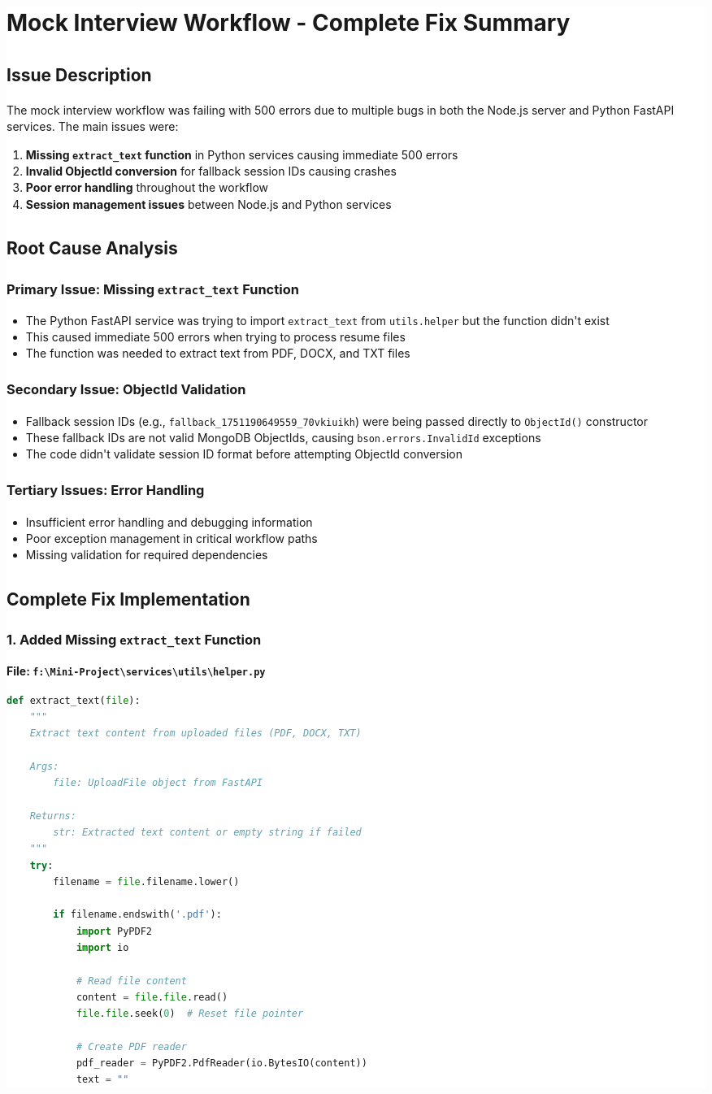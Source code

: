 # Mock Interview Workflow - Complete Fix Summary

## Issue Description
The mock interview workflow was failing with 500 errors due to multiple bugs in both the Node.js server and Python FastAPI services. The main issues were:

1. **Missing `extract_text` function** in Python services causing immediate 500 errors
2. **Invalid ObjectId conversion** for fallback session IDs causing crashes
3. **Poor error handling** throughout the workflow
4. **Session management issues** between Node.js and Python services

## Root Cause Analysis

### Primary Issue: Missing `extract_text` Function
- The Python FastAPI service was trying to import `extract_text` from `utils.helper` but the function didn't exist
- This caused immediate 500 errors when trying to process resume files
- The function was needed to extract text from PDF, DOCX, and TXT files

### Secondary Issue: ObjectId Validation
- Fallback session IDs (e.g., `fallback_1751190649559_70vkiuikh`) were being passed directly to `ObjectId()` constructor
- These fallback IDs are not valid MongoDB ObjectIds, causing `bson.errors.InvalidId` exceptions
- The code didn't validate session ID format before attempting ObjectId conversion

### Tertiary Issues: Error Handling
- Insufficient error handling and debugging information
- Poor exception management in critical workflow paths
- Missing validation for required dependencies

## Complete Fix Implementation

### 1. Added Missing `extract_text` Function
**File: `f:\Mini-Project\services\utils\helper.py`**

```python
def extract_text(file):
    """
    Extract text content from uploaded files (PDF, DOCX, TXT)
    
    Args:
        file: UploadFile object from FastAPI
        
    Returns:
        str: Extracted text content or empty string if failed
    """
    try:
        filename = file.filename.lower()
        
        if filename.endswith('.pdf'):
            import PyPDF2
            import io
            
            # Read file content
            content = file.file.read()
            file.file.seek(0)  # Reset file pointer
            
            # Create PDF reader
            pdf_reader = PyPDF2.PdfReader(io.BytesIO(content))
            text = ""
```